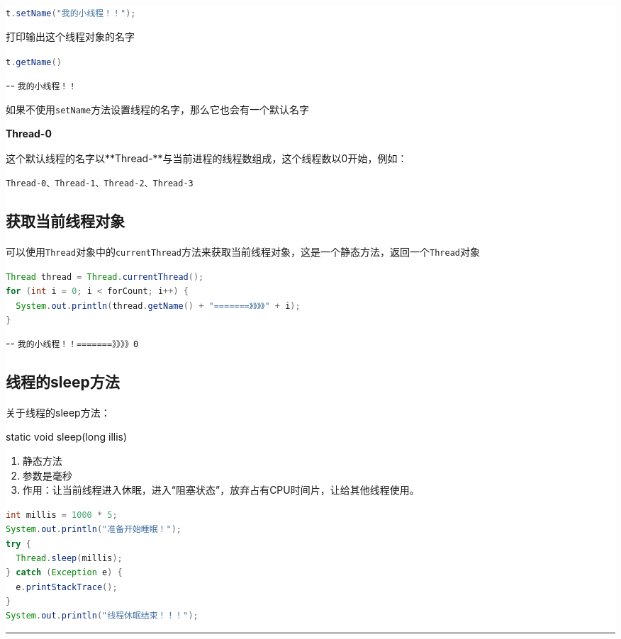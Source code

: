 ```java
t.setName("我的小线程！！");
```

打印输出这个线程对象的名字

```java
t.getName()
```

--  `我的小线程！！`

如果不使用`setName`方法设置线程的名字，那么它也会有一个默认名字

**Thread-0**

这个默认线程的名字以**Thread-**与当前进程的线程数组成，这个线程数以0开始，例如：

```
Thread-0、Thread-1、Thread-2、Thread-3
```



## 获取当前线程对象

可以使用`Thread`对象中的`currentThread`方法来获取当前线程对象，这是一个静态方法，返回一个`Thread`对象

```java
Thread thread = Thread.currentThread();
for (int i = 0; i < forCount; i++) {
  System.out.println(thread.getName() + "=======》》》》" + i);
}
```

-- `我的小线程！！=======》》》》0`

## 线程的sleep方法

关于线程的sleep方法：

static void sleep(long illis)

1. 静态方法
2. 参数是毫秒
3. 作用：让当前线程进入休眠，进入“阻塞状态”，放弃占有CPU时间片，让给其他线程使用。

```java
int millis = 1000 * 5;
System.out.println("准备开始睡眠！");
try {
  Thread.sleep(millis);
} catch (Exception e) {
  e.printStackTrace();
}
System.out.println("线程休眠结束！！！");
```

---
